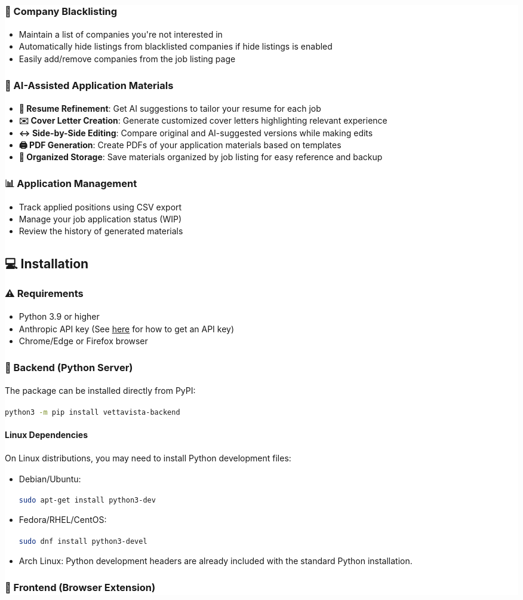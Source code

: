 ### 🚫 Company Blacklisting

- Maintain a list of companies you're not interested in
- Automatically hide listings from blacklisted companies if hide listings is enabled
- Easily add/remove companies from the job listing page

### 📝 AI-Assisted Application Materials

- **📄 Resume Refinement**: Get AI suggestions to tailor your resume for each job
- **✉️ Cover Letter Creation**: Generate customized cover letters highlighting relevant experience
- **↔️ Side-by-Side Editing**: Compare original and AI-suggested versions while making edits
- **🖨️ PDF Generation**: Create PDFs of your application materials based on templates
- **📂 Organized Storage**: Save materials organized by job listing for easy reference and backup

### 📊 Application Management

- Track applied positions using CSV export
- Manage your job application status (WIP)
- Review the history of generated materials

## 💻 Installation

### ⚠️ Requirements

- Python 3.9 or higher
- Anthropic API key (See [here](https://docs.anthropic.com/en/docs/get-started) for how to get an API key)
- Chrome/Edge or Firefox browser

### 🐍 Backend (Python Server)

The package can be installed directly from PyPI:

```bash
python3 -m pip install vettavista-backend
```

#### Linux Dependencies

On Linux distributions, you may need to install Python development files:

- Debian/Ubuntu:
  ```bash
  sudo apt-get install python3-dev
  ```

- Fedora/RHEL/CentOS:
  ```bash
  sudo dnf install python3-devel
  ```

- Arch Linux:
  Python development headers are already included with the standard Python installation.

### 🧩 Frontend (Browser Extension)

